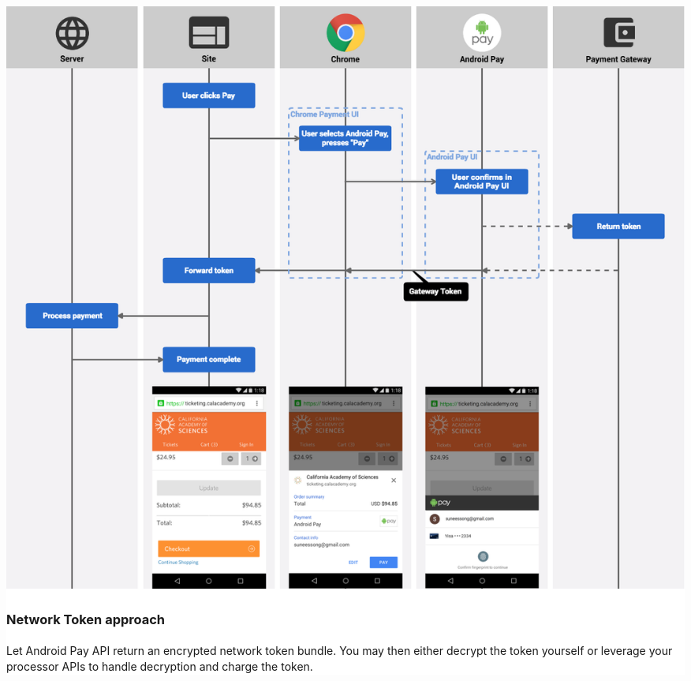 <a href="images/gateway_token.png" target="_blank"><img src="images/gateway_token.png"></a>

### Network Token approach
Let Android Pay API return an encrypted network token bundle. You may then either decrypt the token yourself or leverage your processor APIs to handle decryption and charge the token.
